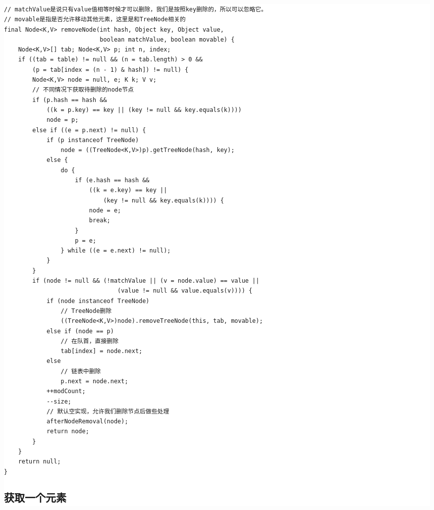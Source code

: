 ```
// matchValue是说只有value值相等时候才可以删除，我们是按照key删除的，所以可以忽略它。
// movable是指是否允许移动其他元素，这里是和TreeNode相关的
final Node<K,V> removeNode(int hash, Object key, Object value,
                           boolean matchValue, boolean movable) {
    Node<K,V>[] tab; Node<K,V> p; int n, index;
    if ((tab = table) != null && (n = tab.length) > 0 &&
        (p = tab[index = (n - 1) & hash]) != null) {
        Node<K,V> node = null, e; K k; V v;
        // 不同情况下获取待删除的node节点
        if (p.hash == hash &&
            ((k = p.key) == key || (key != null && key.equals(k))))
            node = p;
        else if ((e = p.next) != null) {
            if (p instanceof TreeNode)
                node = ((TreeNode<K,V>)p).getTreeNode(hash, key);
            else {
                do {
                    if (e.hash == hash &&
                        ((k = e.key) == key ||
                            (key != null && key.equals(k)))) {
                        node = e;
                        break;
                    }
                    p = e;
                } while ((e = e.next) != null);
            }
        }
        if (node != null && (!matchValue || (v = node.value) == value ||
                                (value != null && value.equals(v)))) {
            if (node instanceof TreeNode)
                // TreeNode删除
                ((TreeNode<K,V>)node).removeTreeNode(this, tab, movable);
            else if (node == p)
                // 在队首，直接删除
                tab[index] = node.next;
            else
                // 链表中删除
                p.next = node.next;
            ++modCount;
            --size;
            // 默认空实现，允许我们删除节点后做些处理
            afterNodeRemoval(node);
            return node;
        }
    }
    return null;
}
```

## 获取一个元素
